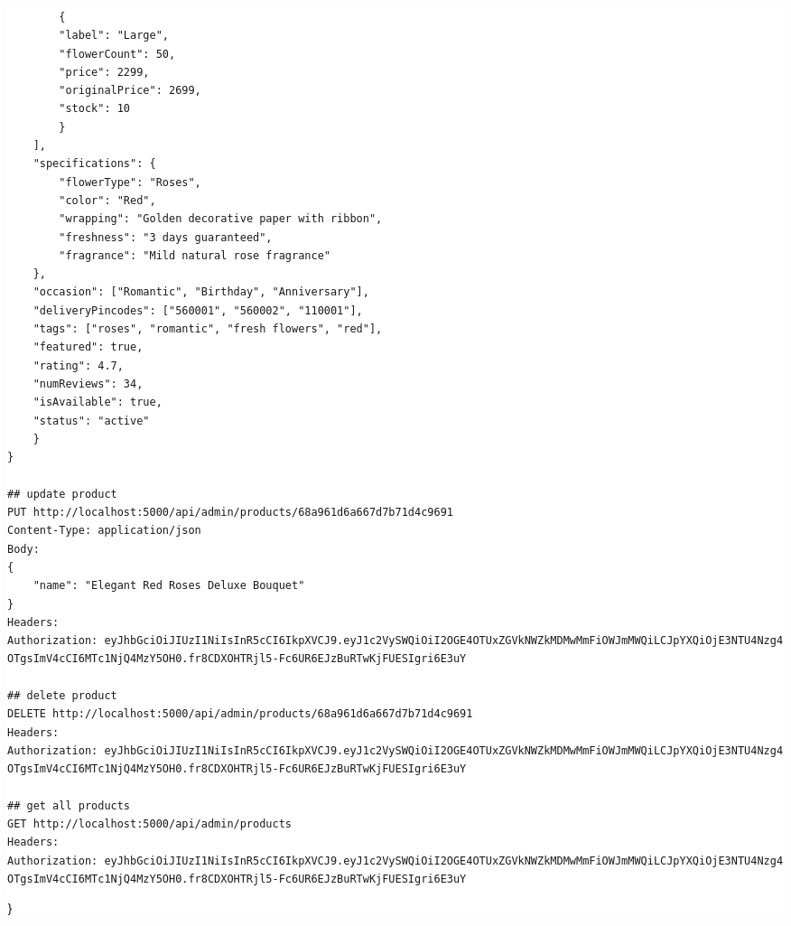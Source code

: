             {
            "label": "Large",
            "flowerCount": 50,
            "price": 2299,
            "originalPrice": 2699,
            "stock": 10
            }
        ],
        "specifications": {
            "flowerType": "Roses",
            "color": "Red",
            "wrapping": "Golden decorative paper with ribbon",
            "freshness": "3 days guaranteed",
            "fragrance": "Mild natural rose fragrance"
        },
        "occasion": ["Romantic", "Birthday", "Anniversary"],
        "deliveryPincodes": ["560001", "560002", "110001"],
        "tags": ["roses", "romantic", "fresh flowers", "red"],
        "featured": true,
        "rating": 4.7,
        "numReviews": 34,
        "isAvailable": true,
        "status": "active"
        }
    }

    ## update product
    PUT http://localhost:5000/api/admin/products/68a961d6a667d7b71d4c9691
    Content-Type: application/json
    Body:
    {
        "name": "Elegant Red Roses Deluxe Bouquet"
    }
    Headers:
    Authorization: eyJhbGciOiJIUzI1NiIsInR5cCI6IkpXVCJ9.eyJ1c2VySWQiOiI2OGE4OTUxZGVkNWZkMDMwMmFiOWJmMWQiLCJpYXQiOjE3NTU4Nzg4OTgsImV4cCI6MTc1NjQ4MzY5OH0.fr8CDXOHTRjl5-Fc6UR6EJzBuRTwKjFUESIgri6E3uY
    
    ## delete product
    DELETE http://localhost:5000/api/admin/products/68a961d6a667d7b71d4c9691
    Headers:
    Authorization: eyJhbGciOiJIUzI1NiIsInR5cCI6IkpXVCJ9.eyJ1c2VySWQiOiI2OGE4OTUxZGVkNWZkMDMwMmFiOWJmMWQiLCJpYXQiOjE3NTU4Nzg4OTgsImV4cCI6MTc1NjQ4MzY5OH0.fr8CDXOHTRjl5-Fc6UR6EJzBuRTwKjFUESIgri6E3uY

    ## get all products 
    GET http://localhost:5000/api/admin/products
    Headers:
    Authorization: eyJhbGciOiJIUzI1NiIsInR5cCI6IkpXVCJ9.eyJ1c2VySWQiOiI2OGE4OTUxZGVkNWZkMDMwMmFiOWJmMWQiLCJpYXQiOjE3NTU4Nzg4OTgsImV4cCI6MTc1NjQ4MzY5OH0.fr8CDXOHTRjl5-Fc6UR6EJzBuRTwKjFUESIgri6E3uY
}
